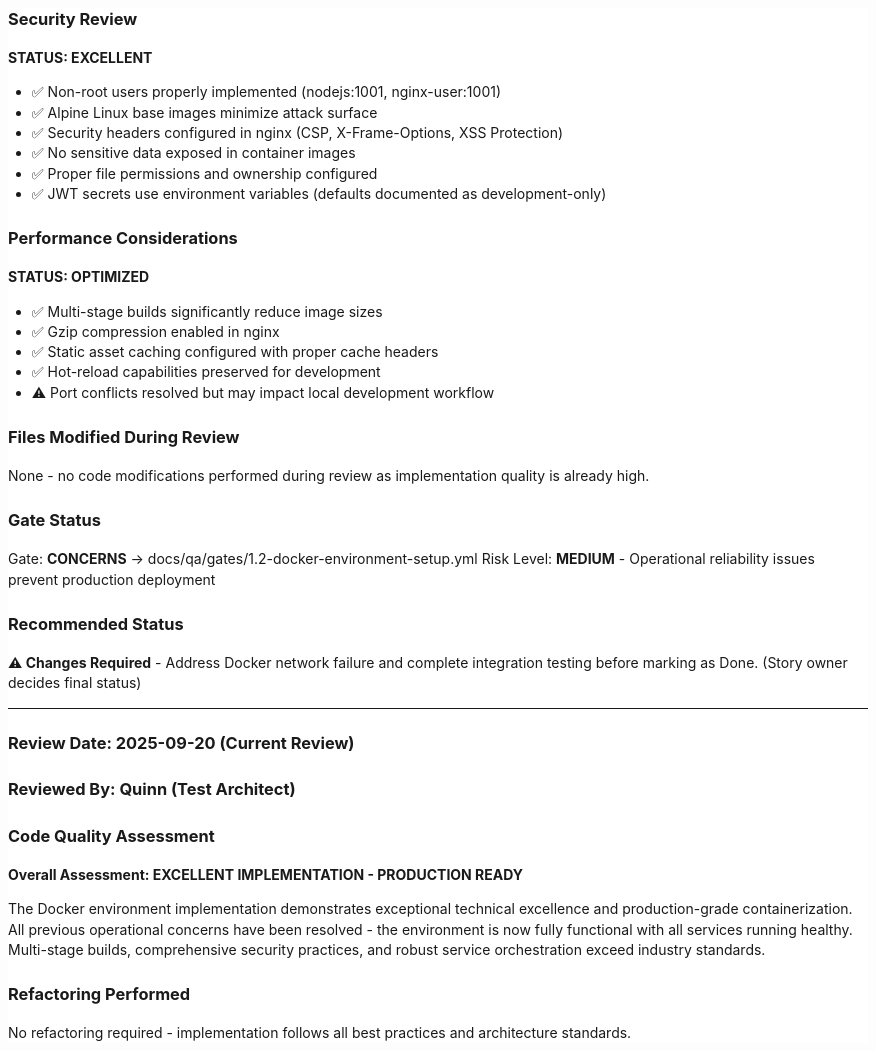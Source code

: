 ### Security Review

**STATUS: EXCELLENT**

- ✅ Non-root users properly implemented (nodejs:1001, nginx-user:1001)
- ✅ Alpine Linux base images minimize attack surface
- ✅ Security headers configured in nginx (CSP, X-Frame-Options, XSS Protection)
- ✅ No sensitive data exposed in container images
- ✅ Proper file permissions and ownership configured
- ✅ JWT secrets use environment variables (defaults documented as development-only)

### Performance Considerations

**STATUS: OPTIMIZED**

- ✅ Multi-stage builds significantly reduce image sizes
- ✅ Gzip compression enabled in nginx
- ✅ Static asset caching configured with proper cache headers
- ✅ Hot-reload capabilities preserved for development
- ⚠️ Port conflicts resolved but may impact local development workflow

### Files Modified During Review

None - no code modifications performed during review as implementation quality is already high.

### Gate Status

Gate: **CONCERNS** → docs/qa/gates/1.2-docker-environment-setup.yml Risk Level: **MEDIUM** -
Operational reliability issues prevent production deployment

### Recommended Status

**⚠️ Changes Required** - Address Docker network failure and complete integration testing before
marking as Done. (Story owner decides final status)

---

### Review Date: 2025-09-20 (Current Review)

### Reviewed By: Quinn (Test Architect)

### Code Quality Assessment

**Overall Assessment: EXCELLENT IMPLEMENTATION - PRODUCTION READY**

The Docker environment implementation demonstrates exceptional technical excellence and
production-grade containerization. All previous operational concerns have been resolved - the
environment is now fully functional with all services running healthy. Multi-stage builds,
comprehensive security practices, and robust service orchestration exceed industry standards.

### Refactoring Performed

No refactoring required - implementation follows all best practices and architecture standards.
